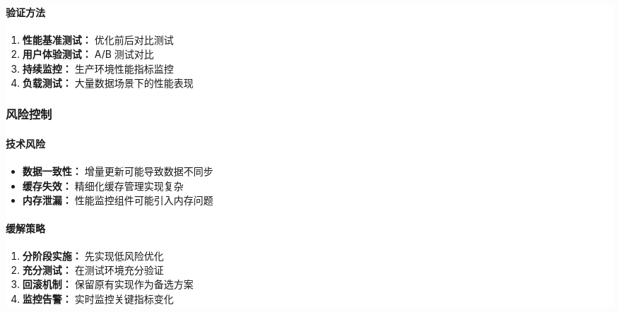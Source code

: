 #### 验证方法
1. **性能基准测试：** 优化前后对比测试
2. **用户体验测试：** A/B 测试对比
3. **持续监控：** 生产环境性能指标监控
4. **负载测试：** 大量数据场景下的性能表现

### 风险控制

#### 技术风险
- **数据一致性：** 增量更新可能导致数据不同步
- **缓存失效：** 精细化缓存管理实现复杂
- **内存泄漏：** 性能监控组件可能引入内存问题

#### 缓解策略
1. **分阶段实施：** 先实现低风险优化
2. **充分测试：** 在测试环境充分验证
3. **回滚机制：** 保留原有实现作为备选方案
4. **监控告警：** 实时监控关键指标变化
